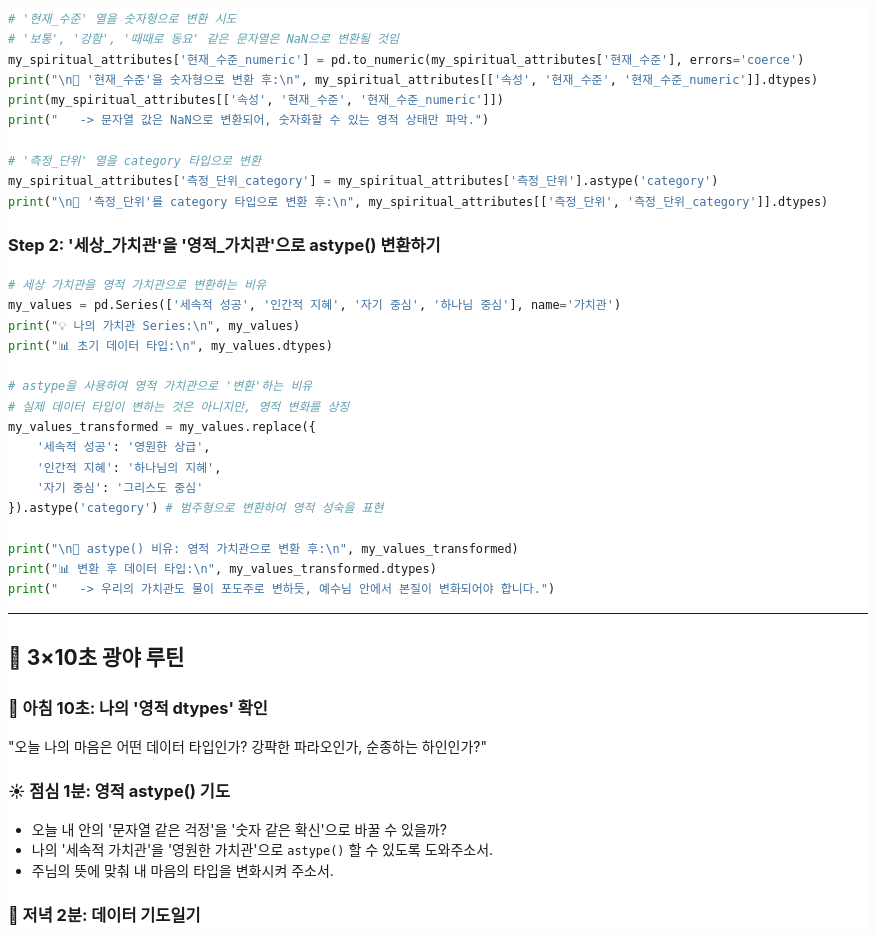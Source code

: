 ```python
# '현재_수준' 열을 숫자형으로 변환 시도
# '보통', '강함', '때때로 동요' 같은 문자열은 NaN으로 변환될 것임
my_spiritual_attributes['현재_수준_numeric'] = pd.to_numeric(my_spiritual_attributes['현재_수준'], errors='coerce')
print("\n🔄 '현재_수준'을 숫자형으로 변환 후:\n", my_spiritual_attributes[['속성', '현재_수준', '현재_수준_numeric']].dtypes)
print(my_spiritual_attributes[['속성', '현재_수준', '현재_수준_numeric']])
print("   -> 문자열 값은 NaN으로 변환되어, 숫자화할 수 있는 영적 상태만 파악.")

# '측정_단위' 열을 category 타입으로 변환
my_spiritual_attributes['측정_단위_category'] = my_spiritual_attributes['측정_단위'].astype('category')
print("\n🔄 '측정_단위'를 category 타입으로 변환 후:\n", my_spiritual_attributes[['측정_단위', '측정_단위_category']].dtypes)
```

### Step 2: '세상_가치관'을 '영적_가치관'으로 astype() 변환하기

```python
# 세상 가치관을 영적 가치관으로 변환하는 비유
my_values = pd.Series(['세속적 성공', '인간적 지혜', '자기 중심', '하나님 중심'], name='가치관')
print("💡 나의 가치관 Series:\n", my_values)
print("📊 초기 데이터 타입:\n", my_values.dtypes)

# astype을 사용하여 영적 가치관으로 '변환'하는 비유
# 실제 데이터 타입이 변하는 것은 아니지만, 영적 변화를 상징
my_values_transformed = my_values.replace({
    '세속적 성공': '영원한 상급',
    '인간적 지혜': '하나님의 지혜',
    '자기 중심': '그리스도 중심'
}).astype('category') # 범주형으로 변환하여 영적 성숙을 표현

print("\n🔄 astype() 비유: 영적 가치관으로 변환 후:\n", my_values_transformed)
print("📊 변환 후 데이터 타입:\n", my_values_transformed.dtypes)
print("   -> 우리의 가치관도 물이 포도주로 변하듯, 예수님 안에서 본질이 변화되어야 합니다.")
```

---

## 📱 3×10초 광야 루틴

### 🌅 아침 10초: 나의 '영적 dtypes' 확인

"오늘 나의 마음은 어떤 데이터 타입인가? 강퍅한 파라오인가, 순종하는 하인인가?"

### ☀️ 점심 1분: 영적 astype() 기도

- 오늘 내 안의 '문자열 같은 걱정'을 '숫자 같은 확신'으로 바꿀 수 있을까?
- 나의 '세속적 가치관'을 '영원한 가치관'으로 `astype()` 할 수 있도록 도와주소서.
- 주님의 뜻에 맞춰 내 마음의 타입을 변화시켜 주소서.

### 🌙 저녁 2분: 데이터 기도일기
